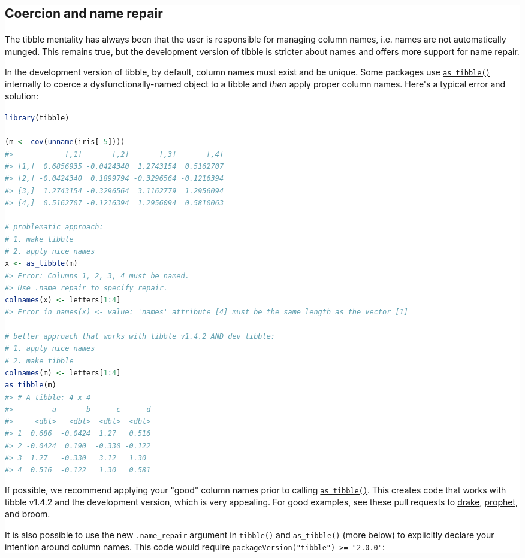 ## Coercion and name repair

The tibble mentality has always been that the user is responsible for managing column names, i.e. names are not automatically munged. This remains true, but the development version of tibble is stricter about names and offers more support for name repair.

In the development version of tibble, by default, column names must exist and be unique. Some packages use [`as_tibble()`](https://tibble.tidyverse.org/dev/reference/as_tibble.html) internally to coerce a dysfunctionally-named object to a tibble and *then* apply proper column names. Here's a typical error and solution:


```r
library(tibble)

(m <- cov(unname(iris[-5])))
#>            [,1]       [,2]       [,3]       [,4]
#> [1,]  0.6856935 -0.0424340  1.2743154  0.5162707
#> [2,] -0.0424340  0.1899794 -0.3296564 -0.1216394
#> [3,]  1.2743154 -0.3296564  3.1162779  1.2956094
#> [4,]  0.5162707 -0.1216394  1.2956094  0.5810063

# problematic approach:
# 1. make tibble
# 2. apply nice names
x <- as_tibble(m)
#> Error: Columns 1, 2, 3, 4 must be named.
#> Use .name_repair to specify repair.
colnames(x) <- letters[1:4]
#> Error in names(x) <- value: 'names' attribute [4] must be the same length as the vector [1]

# better approach that works with tibble v1.4.2 AND dev tibble:
# 1. apply nice names
# 2. make tibble
colnames(m) <- letters[1:4]
as_tibble(m)
#> # A tibble: 4 x 4
#>         a       b      c      d
#>     <dbl>   <dbl>  <dbl>  <dbl>
#> 1  0.686  -0.0424  1.27   0.516
#> 2 -0.0424  0.190  -0.330 -0.122
#> 3  1.27   -0.330   3.12   1.30 
#> 4  0.516  -0.122   1.30   0.581
```

If possible, we recommend applying your "good" column names prior to calling [`as_tibble()`](https://tibble.tidyverse.org/dev/reference/as_tibble.html). This creates code that works with tibble v1.4.2 and the development version, which is very appealing. For good examples, see these pull requests to [drake](https://github.com/ropensci/drake/pull/586), [prophet](https://github.com/facebook/prophet/pull/739), and [broom](https://github.com/tidymodels/broom/pull/536).

It is also possible to use the new `.name_repair` argument in [`tibble()`](https://tibble.tidyverse.org/dev/reference/tibble.html) and [`as_tibble()`](https://tibble.tidyverse.org/dev/reference/as_tibble.html) (more below) to explicitly declare your intention around column names. This code would require `packageVersion("tibble") >= "2.0.0"`:
